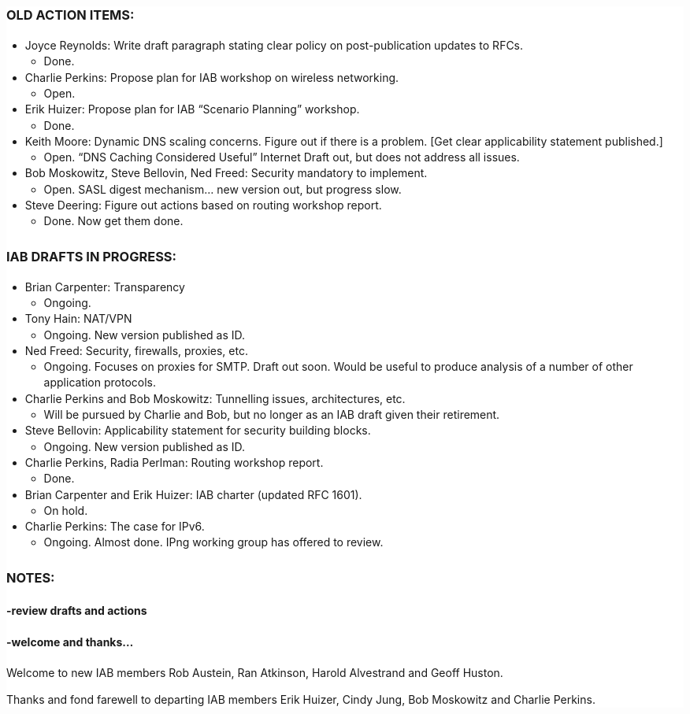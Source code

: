 
### OLD ACTION ITEMS:


* Joyce Reynolds: Write draft paragraph stating clear policy on post-publication updates to RFCs.
	+ Done.
* Charlie Perkins: Propose plan for IAB workshop on wireless networking.
	+ Open.
* Erik Huizer: Propose plan for IAB “Scenario Planning” workshop.
	+ Done.
* Keith Moore: Dynamic DNS scaling concerns. Figure out if there is a problem. [Get clear applicability statement published.]
	+ Open. “DNS Caching Considered Useful” Internet Draft out, but does not address all issues.
* Bob Moskowitz, Steve Bellovin, Ned Freed: Security mandatory to implement.
	+ Open. SASL digest mechanism… new version out, but progress slow.
* Steve Deering: Figure out actions based on routing workshop report.
	+ Done. Now get them done.


### IAB DRAFTS IN PROGRESS:


* Brian Carpenter: Transparency
	+ Ongoing.
* Tony Hain: NAT/VPN
	+ Ongoing. New version published as ID.
* Ned Freed: Security, firewalls, proxies, etc.
	+ Ongoing. Focuses on proxies for SMTP. Draft out soon. Would be useful to produce analysis of a number of other application protocols.
* Charlie Perkins and Bob Moskowitz: Tunnelling issues, architectures, etc.
	+ Will be pursued by Charlie and Bob, but no longer as an IAB draft given their retirement.
* Steve Bellovin: Applicability statement for security building blocks.
	+ Ongoing. New version published as ID.
* Charlie Perkins, Radia Perlman: Routing workshop report.
	+ Done.
* Brian Carpenter and Erik Huizer: IAB charter (updated RFC 1601).
	+ On hold.
* Charlie Perkins: The case for IPv6.
	+ Ongoing. Almost done. IPng working group has offered to review.


### NOTES:


#### -review drafts and actions


#### -welcome and thanks…

Welcome to new IAB members Rob Austein, Ran Atkinson, Harold Alvestrand and Geoff Huston.


 Thanks and fond farewell to departing IAB members Erik Huizer, Cindy Jung, Bob Moskowitz and Charlie Perkins. 

